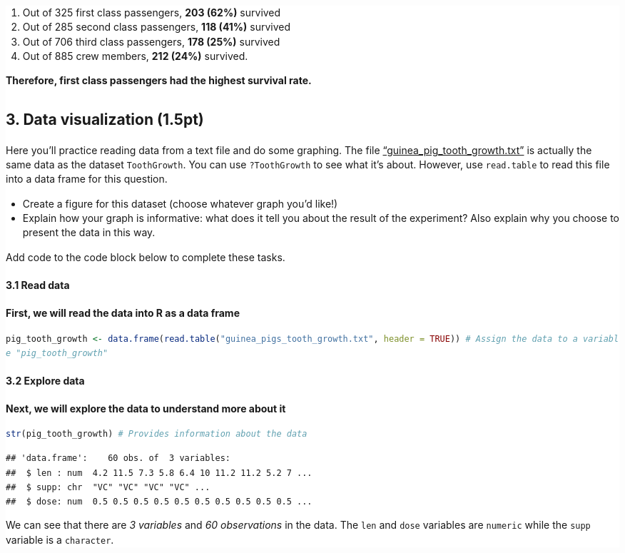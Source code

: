 1.  Out of 325 first class passengers, **203 (62%)** survived
2.  Out of 285 second class passengers, **118 (41%)** survived
3.  Out of 706 third class passengers, **178 (25%)** survived
4.  Out of 885 crew members, **212 (24%)** survived.

**Therefore, first class passengers had the highest survival rate.**

## 3. Data visualization (1.5pt)

Here you’ll practice reading data from a text file and do some graphing.
The file
[“guinea_pig_tooth_growth.txt”](https://raw.githubusercontent.com/STAT540-UBC/STAT540-UBC.github.io/master/homework/intro_assignment/guinea_pigs_tooth_growth.txt)
is actually the same data as the dataset `ToothGrowth`. You can use
`?ToothGrowth` to see what it’s about. However, use `read.table` to read
this file into a data frame for this question.

-   Create a figure for this dataset (choose whatever graph you’d like!)
-   Explain how your graph is informative: what does it tell you about
    the result of the experiment? Also explain why you choose to present
    the data in this way.

Add code to the code block below to complete these tasks.

#### 3.1 Read data

**First, we will read the data into R as a data frame**

``` r
pig_tooth_growth <- data.frame(read.table("guinea_pigs_tooth_growth.txt", header = TRUE)) # Assign the data to a variable "pig_tooth_growth"
```

#### 3.2 Explore data

**Next, we will explore the data to understand more about it**

``` r
str(pig_tooth_growth) # Provides information about the data
```

    ## 'data.frame':    60 obs. of  3 variables:
    ##  $ len : num  4.2 11.5 7.3 5.8 6.4 10 11.2 11.2 5.2 7 ...
    ##  $ supp: chr  "VC" "VC" "VC" "VC" ...
    ##  $ dose: num  0.5 0.5 0.5 0.5 0.5 0.5 0.5 0.5 0.5 0.5 ...

We can see that there are *3 variables* and *60 observations* in the
data. The `len` and `dose` variables are `numeric` while the `supp`
variable is a `character`.

